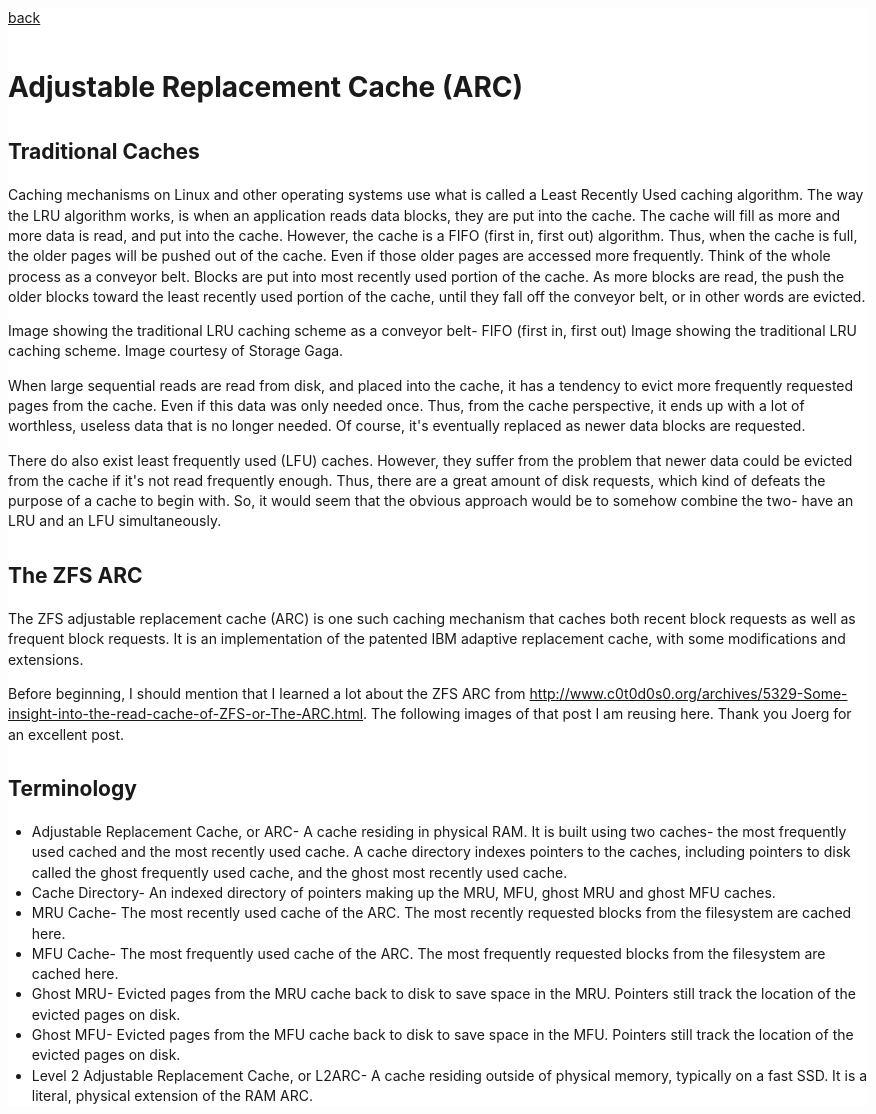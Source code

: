 [back](./README.md)

# Adjustable Replacement Cache (ARC)

## Traditional Caches

Caching mechanisms on Linux and other operating systems use what is called a Least Recently Used caching algorithm. The way the LRU algorithm works, is when an application reads data blocks, they are put into the cache. The cache will fill as more and more data is read, and put into the cache. However, the cache is a FIFO (first in, first out) algorithm. Thus, when the cache is full, the older pages will be pushed out of the cache. Even if those older pages are accessed more frequently. Think of the whole process as a conveyor belt. Blocks are put into most recently used portion of the cache. As more blocks are read, the push the older blocks toward the least recently used portion of the cache, until they fall off the conveyor belt, or in other words are evicted.

Image showing the traditional LRU caching scheme as a conveyor belt- FIFO (first in, first out)
Image showing the traditional LRU caching scheme. Image courtesy of Storage Gaga.

When large sequential reads are read from disk, and placed into the cache, it has a tendency to evict more frequently requested pages from the cache. Even if this data was only needed once. Thus, from the cache perspective, it ends up with a lot of worthless, useless data that is no longer needed. Of course, it's eventually replaced as newer data blocks are requested.

There do also exist least frequently used (LFU) caches. However, they suffer from the problem that newer data could be evicted from the cache if it's not read frequently enough. Thus, there are a great amount of disk requests, which kind of defeats the purpose of a cache to begin with. So, it would seem that the obvious approach would be to somehow combine the two- have an LRU and an LFU simultaneously.

## The ZFS ARC

The ZFS adjustable replacement cache (ARC) is one such caching mechanism that caches both recent block requests as well as frequent block requests. It is an implementation of the patented IBM adaptive replacement cache, with some modifications and extensions.

Before beginning, I should mention that I learned a lot about the ZFS ARC from http://www.c0t0d0s0.org/archives/5329-Some-insight-into-the-read-cache-of-ZFS-or-The-ARC.html. The following images of that post I am reusing here. Thank you Joerg for an excellent post.

## Terminology

- Adjustable Replacement Cache, or ARC- A cache residing in physical RAM. It is built using two caches- the most frequently used cached and the most recently used cache. A cache directory indexes pointers to the caches, including pointers to disk called the ghost frequently used cache, and the ghost most recently used cache.
- Cache Directory- An indexed directory of pointers making up the MRU, MFU, ghost MRU and ghost MFU caches.
- MRU Cache- The most recently used cache of the ARC. The most recently requested blocks from the filesystem are cached here.
- MFU Cache- The most frequently used cache of the ARC. The most frequently requested blocks from the filesystem are cached here.
- Ghost MRU- Evicted pages from the MRU cache back to disk to save space in the MRU. Pointers still track the location of the evicted pages on disk.
- Ghost MFU- Evicted pages from the MFU cache back to disk to save space in the MFU. Pointers still track the location of the evicted pages on disk.
- Level 2 Adjustable Replacement Cache, or L2ARC- A cache residing outside of physical memory, typically on a fast SSD. It is a literal, physical extension of the RAM ARC.

